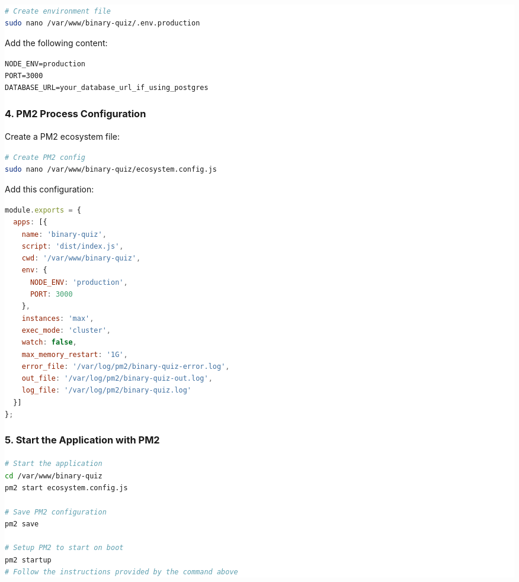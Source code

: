 ```bash
# Create environment file
sudo nano /var/www/binary-quiz/.env.production
```

Add the following content:
```env
NODE_ENV=production
PORT=3000
DATABASE_URL=your_database_url_if_using_postgres
```

### 4. PM2 Process Configuration

Create a PM2 ecosystem file:

```bash
# Create PM2 config
sudo nano /var/www/binary-quiz/ecosystem.config.js
```

Add this configuration:
```javascript
module.exports = {
  apps: [{
    name: 'binary-quiz',
    script: 'dist/index.js',
    cwd: '/var/www/binary-quiz',
    env: {
      NODE_ENV: 'production',
      PORT: 3000
    },
    instances: 'max',
    exec_mode: 'cluster',
    watch: false,
    max_memory_restart: '1G',
    error_file: '/var/log/pm2/binary-quiz-error.log',
    out_file: '/var/log/pm2/binary-quiz-out.log',
    log_file: '/var/log/pm2/binary-quiz.log'
  }]
};
```

### 5. Start the Application with PM2

```bash
# Start the application
cd /var/www/binary-quiz
pm2 start ecosystem.config.js

# Save PM2 configuration
pm2 save

# Setup PM2 to start on boot
pm2 startup
# Follow the instructions provided by the command above
```
